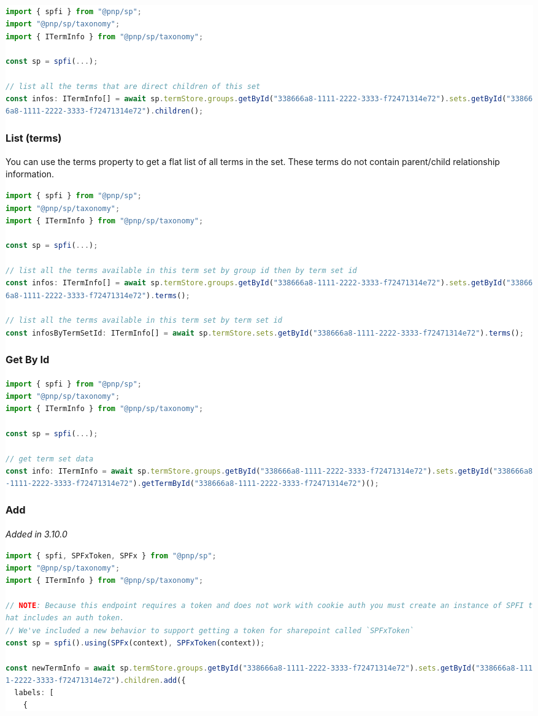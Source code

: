 ```TypeScript
import { spfi } from "@pnp/sp";
import "@pnp/sp/taxonomy";
import { ITermInfo } from "@pnp/sp/taxonomy";

const sp = spfi(...);

// list all the terms that are direct children of this set
const infos: ITermInfo[] = await sp.termStore.groups.getById("338666a8-1111-2222-3333-f72471314e72").sets.getById("338666a8-1111-2222-3333-f72471314e72").children();
```

### List (terms)

You can use the terms property to get a flat list of all terms in the set. These terms do not contain parent/child relationship information.

```TypeScript
import { spfi } from "@pnp/sp";
import "@pnp/sp/taxonomy";
import { ITermInfo } from "@pnp/sp/taxonomy";

const sp = spfi(...);

// list all the terms available in this term set by group id then by term set id
const infos: ITermInfo[] = await sp.termStore.groups.getById("338666a8-1111-2222-3333-f72471314e72").sets.getById("338666a8-1111-2222-3333-f72471314e72").terms();

// list all the terms available in this term set by term set id
const infosByTermSetId: ITermInfo[] = await sp.termStore.sets.getById("338666a8-1111-2222-3333-f72471314e72").terms();
```

### Get By Id

```TypeScript
import { spfi } from "@pnp/sp";
import "@pnp/sp/taxonomy";
import { ITermInfo } from "@pnp/sp/taxonomy";

const sp = spfi(...);

// get term set data
const info: ITermInfo = await sp.termStore.groups.getById("338666a8-1111-2222-3333-f72471314e72").sets.getById("338666a8-1111-2222-3333-f72471314e72").getTermById("338666a8-1111-2222-3333-f72471314e72")();
```

### Add

_Added in 3.10.0_

```TypeScript
import { spfi, SPFxToken, SPFx } from "@pnp/sp";
import "@pnp/sp/taxonomy";
import { ITermInfo } from "@pnp/sp/taxonomy";

// NOTE: Because this endpoint requires a token and does not work with cookie auth you must create an instance of SPFI that includes an auth token.
// We've included a new behavior to support getting a token for sharepoint called `SPFxToken`
const sp = spfi().using(SPFx(context), SPFxToken(context));

const newTermInfo = await sp.termStore.groups.getById("338666a8-1111-2222-3333-f72471314e72").sets.getById("338666a8-1111-2222-3333-f72471314e72").children.add({
  labels: [
    {
```